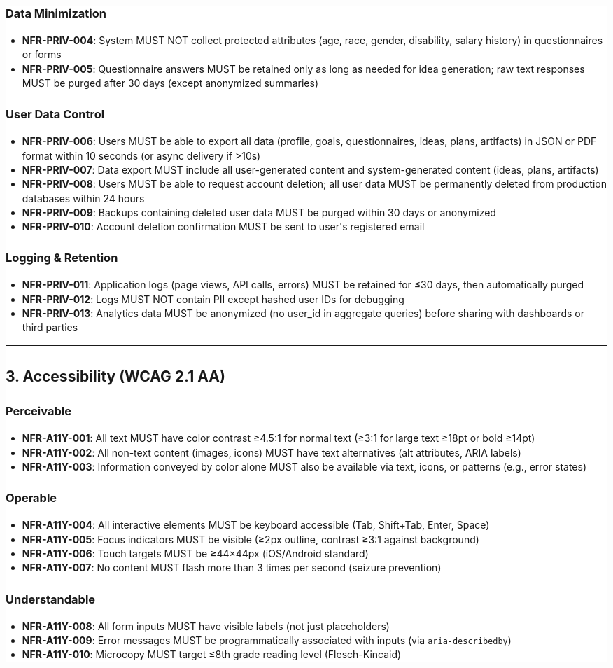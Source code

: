 ### Data Minimization
- **NFR-PRIV-004**: System MUST NOT collect protected attributes (age, race, gender, disability, salary history) in questionnaires or forms
- **NFR-PRIV-005**: Questionnaire answers MUST be retained only as long as needed for idea generation; raw text responses MUST be purged after 30 days (except anonymized summaries)

### User Data Control
- **NFR-PRIV-006**: Users MUST be able to export all data (profile, goals, questionnaires, ideas, plans, artifacts) in JSON or PDF format within 10 seconds (or async delivery if >10s)
- **NFR-PRIV-007**: Data export MUST include all user-generated content and system-generated content (ideas, plans, artifacts)
- **NFR-PRIV-008**: Users MUST be able to request account deletion; all user data MUST be permanently deleted from production databases within 24 hours
- **NFR-PRIV-009**: Backups containing deleted user data MUST be purged within 30 days or anonymized
- **NFR-PRIV-010**: Account deletion confirmation MUST be sent to user's registered email

### Logging & Retention
- **NFR-PRIV-011**: Application logs (page views, API calls, errors) MUST be retained for ≤30 days, then automatically purged
- **NFR-PRIV-012**: Logs MUST NOT contain PII except hashed user IDs for debugging
- **NFR-PRIV-013**: Analytics data MUST be anonymized (no user_id in aggregate queries) before sharing with dashboards or third parties

---

## 3. Accessibility (WCAG 2.1 AA)

### Perceivable
- **NFR-A11Y-001**: All text MUST have color contrast ≥4.5:1 for normal text (≥3:1 for large text ≥18pt or bold ≥14pt)
- **NFR-A11Y-002**: All non-text content (images, icons) MUST have text alternatives (alt attributes, ARIA labels)
- **NFR-A11Y-003**: Information conveyed by color alone MUST also be available via text, icons, or patterns (e.g., error states)

### Operable
- **NFR-A11Y-004**: All interactive elements MUST be keyboard accessible (Tab, Shift+Tab, Enter, Space)
- **NFR-A11Y-005**: Focus indicators MUST be visible (≥2px outline, contrast ≥3:1 against background)
- **NFR-A11Y-006**: Touch targets MUST be ≥44×44px (iOS/Android standard)
- **NFR-A11Y-007**: No content MUST flash more than 3 times per second (seizure prevention)

### Understandable
- **NFR-A11Y-008**: All form inputs MUST have visible labels (not just placeholders)
- **NFR-A11Y-009**: Error messages MUST be programmatically associated with inputs (via `aria-describedby`)
- **NFR-A11Y-010**: Microcopy MUST target ≤8th grade reading level (Flesch-Kincaid)
